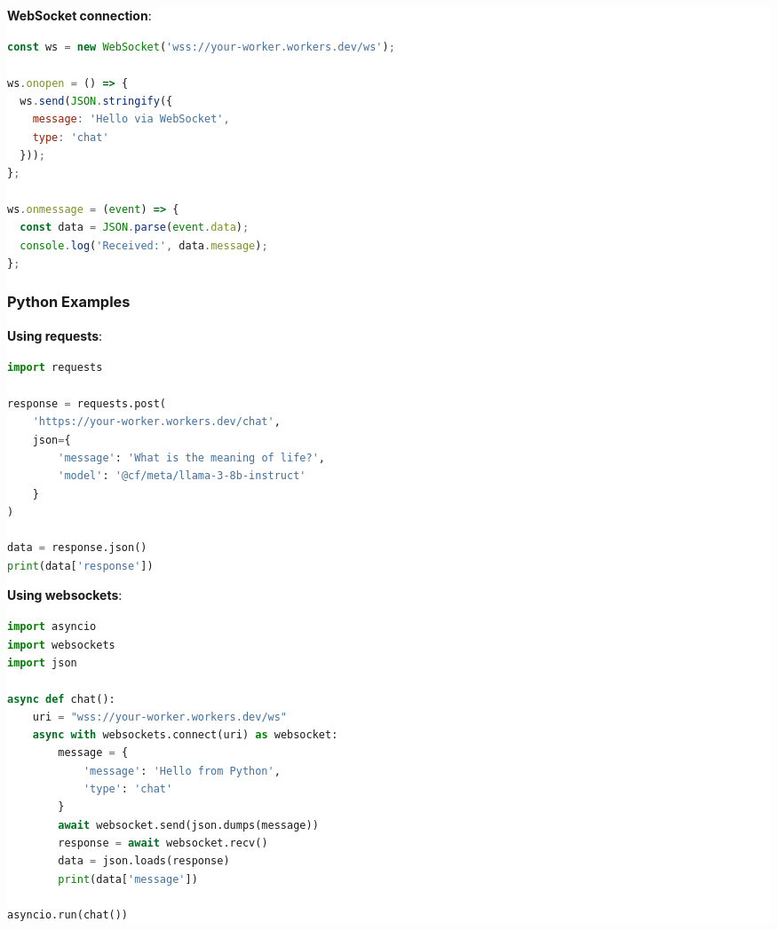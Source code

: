 **WebSocket connection**:
```javascript
const ws = new WebSocket('wss://your-worker.workers.dev/ws');

ws.onopen = () => {
  ws.send(JSON.stringify({
    message: 'Hello via WebSocket',
    type: 'chat'
  }));
};

ws.onmessage = (event) => {
  const data = JSON.parse(event.data);
  console.log('Received:', data.message);
};
```

### Python Examples

**Using requests**:
```python
import requests

response = requests.post(
    'https://your-worker.workers.dev/chat',
    json={
        'message': 'What is the meaning of life?',
        'model': '@cf/meta/llama-3-8b-instruct'
    }
)

data = response.json()
print(data['response'])
```

**Using websockets**:
```python
import asyncio
import websockets
import json

async def chat():
    uri = "wss://your-worker.workers.dev/ws"
    async with websockets.connect(uri) as websocket:
        message = {
            'message': 'Hello from Python',
            'type': 'chat'
        }
        await websocket.send(json.dumps(message))
        response = await websocket.recv()
        data = json.loads(response)
        print(data['message'])

asyncio.run(chat())
```
